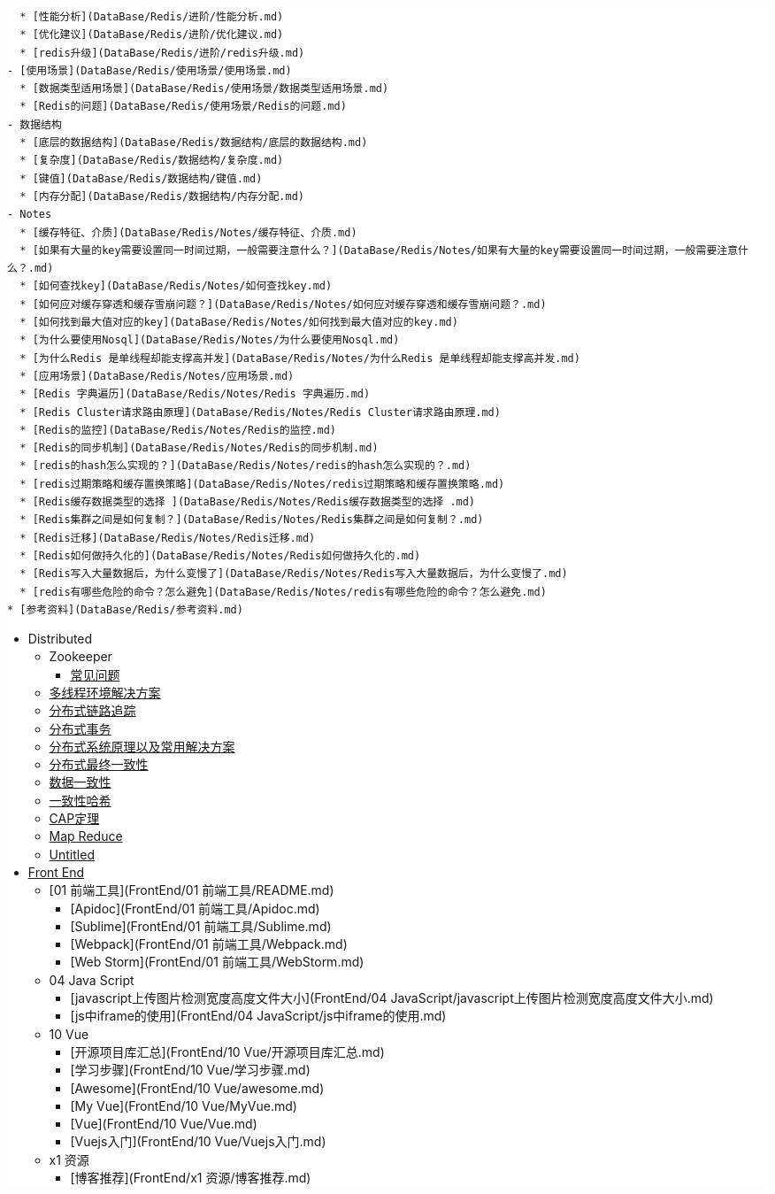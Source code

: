       * [性能分析](DataBase/Redis/进阶/性能分析.md)
      * [优化建议](DataBase/Redis/进阶/优化建议.md)
      * [redis升级](DataBase/Redis/进阶/redis升级.md)
    - [使用场景](DataBase/Redis/使用场景/使用场景.md)
      * [数据类型适用场景](DataBase/Redis/使用场景/数据类型适用场景.md)
      * [Redis的问题](DataBase/Redis/使用场景/Redis的问题.md)
    - 数据结构
      * [底层的数据结构](DataBase/Redis/数据结构/底层的数据结构.md)
      * [复杂度](DataBase/Redis/数据结构/复杂度.md)
      * [键值](DataBase/Redis/数据结构/键值.md)
      * [内存分配](DataBase/Redis/数据结构/内存分配.md)
    - Notes
      * [缓存特征、介质](DataBase/Redis/Notes/缓存特征、介质.md)
      * [如果有大量的key需要设置同一时间过期，一般需要注意什么？](DataBase/Redis/Notes/如果有大量的key需要设置同一时间过期，一般需要注意什么？.md)
      * [如何查找key](DataBase/Redis/Notes/如何查找key.md)
      * [如何应对缓存穿透和缓存雪崩问题？](DataBase/Redis/Notes/如何应对缓存穿透和缓存雪崩问题？.md)
      * [如何找到最大值对应的key](DataBase/Redis/Notes/如何找到最大值对应的key.md)
      * [为什么要使用Nosql](DataBase/Redis/Notes/为什么要使用Nosql.md)
      * [为什么Redis 是单线程却能支撑高并发](DataBase/Redis/Notes/为什么Redis 是单线程却能支撑高并发.md)
      * [应用场景](DataBase/Redis/Notes/应用场景.md)
      * [Redis 字典遍历](DataBase/Redis/Notes/Redis 字典遍历.md)
      * [Redis Cluster请求路由原理](DataBase/Redis/Notes/Redis Cluster请求路由原理.md)
      * [Redis的监控](DataBase/Redis/Notes/Redis的监控.md)
      * [Redis的同步机制](DataBase/Redis/Notes/Redis的同步机制.md)
      * [redis的hash怎么实现的？](DataBase/Redis/Notes/redis的hash怎么实现的？.md)
      * [redis过期策略和缓存置换策略](DataBase/Redis/Notes/redis过期策略和缓存置换策略.md)
      * [Redis缓存数据类型的选择 ](DataBase/Redis/Notes/Redis缓存数据类型的选择 .md)
      * [Redis集群之间是如何复制？](DataBase/Redis/Notes/Redis集群之间是如何复制？.md)
      * [Redis迁移](DataBase/Redis/Notes/Redis迁移.md)
      * [Redis如何做持久化的](DataBase/Redis/Notes/Redis如何做持久化的.md)
      * [Redis写入大量数据后，为什么变慢了](DataBase/Redis/Notes/Redis写入大量数据后，为什么变慢了.md)
      * [redis有哪些危险的命令？怎么避免](DataBase/Redis/Notes/redis有哪些危险的命令？怎么避免.md)
    * [参考资料](DataBase/Redis/参考资料.md)
- Distributed
  - Zookeeper
    * [常见问题](Distributed/Zookeeper/常见问题.md)
  * [多线程环境解决方案](Distributed/多线程环境解决方案.md)
  * [分布式链路追踪](Distributed/分布式链路追踪.md)
  * [分布式事务](Distributed/分布式事务.md)
  * [分布式系统原理以及常用解决方案](Distributed/分布式系统原理以及常用解决方案.md)
  * [分布式最终一致性](Distributed/分布式最终一致性.md)
  * [数据一致性](Distributed/数据一致性.md)
  * [一致性哈希](Distributed/一致性哈希.md)
  * [CAP定理](Distributed/CAP定理.md)
  * [Map Reduce](Distributed/MapReduce.md)
  * [Untitled](Distributed/Untitled.md)
- [Front End](FrontEnd/README.md)
  - [01 前端工具](FrontEnd/01 前端工具/README.md)
    * [Apidoc](FrontEnd/01 前端工具/Apidoc.md)
    * [Sublime](FrontEnd/01 前端工具/Sublime.md)
    * [Webpack](FrontEnd/01 前端工具/Webpack.md)
    * [Web Storm](FrontEnd/01 前端工具/WebStorm.md)
  - 04 Java Script
    * [javascript上传图片检测宽度高度文件大小](FrontEnd/04 JavaScript/javascript上传图片检测宽度高度文件大小.md)
    * [js中iframe的使用](FrontEnd/04 JavaScript/js中iframe的使用.md)
  - 10 Vue
    * [开源项目库汇总](FrontEnd/10 Vue/开源项目库汇总.md)
    * [学习步骤](FrontEnd/10 Vue/学习步骤.md)
    * [Awesome](FrontEnd/10 Vue/awesome.md)
    * [My Vue](FrontEnd/10 Vue/MyVue.md)
    * [Vue](FrontEnd/10 Vue/Vue.md)
    * [Vuejs入门](FrontEnd/10 Vue/Vuejs入门.md)
  - x1 资源
    * [博客推荐](FrontEnd/x1 资源/博客推荐.md)
